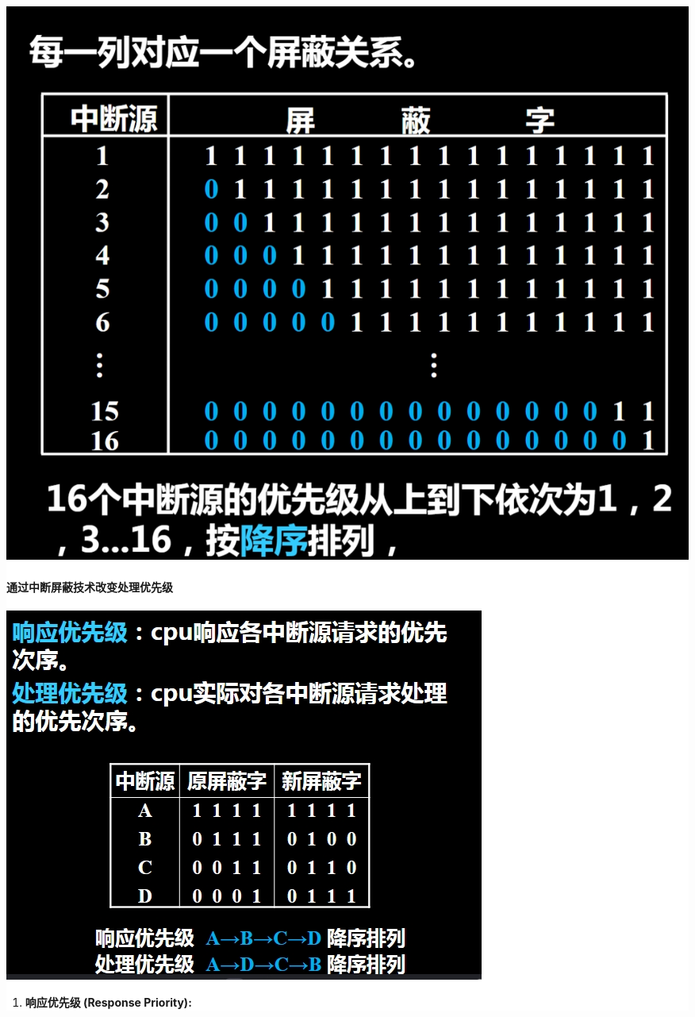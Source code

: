 ![](../attachments/5.6.67.png)

#### 通过中断屏蔽技术改变处理优先级
![](../attachments/5.6.68.png)
1.  **响应优先级 (Response Priority):**